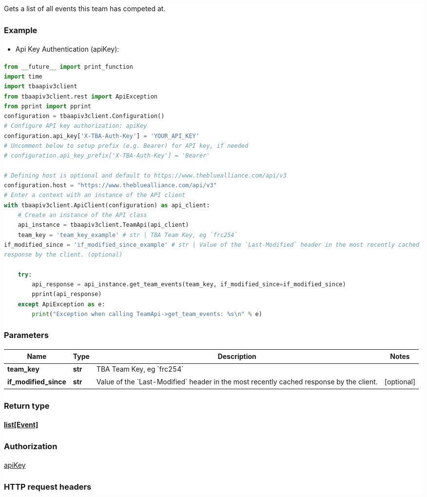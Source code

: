 

Gets a list of all events this team has competed at.

### Example

* Api Key Authentication (apiKey):
```python
from __future__ import print_function
import time
import tbaapiv3client
from tbaapiv3client.rest import ApiException
from pprint import pprint
configuration = tbaapiv3client.Configuration()
# Configure API key authorization: apiKey
configuration.api_key['X-TBA-Auth-Key'] = 'YOUR_API_KEY'
# Uncomment below to setup prefix (e.g. Bearer) for API key, if needed
# configuration.api_key_prefix['X-TBA-Auth-Key'] = 'Bearer'

# Defining host is optional and default to https://www.thebluealliance.com/api/v3
configuration.host = "https://www.thebluealliance.com/api/v3"
# Enter a context with an instance of the API client
with tbaapiv3client.ApiClient(configuration) as api_client:
    # Create an instance of the API class
    api_instance = tbaapiv3client.TeamApi(api_client)
    team_key = 'team_key_example' # str | TBA Team Key, eg `frc254`
if_modified_since = 'if_modified_since_example' # str | Value of the `Last-Modified` header in the most recently cached response by the client. (optional)

    try:
        api_response = api_instance.get_team_events(team_key, if_modified_since=if_modified_since)
        pprint(api_response)
    except ApiException as e:
        print("Exception when calling TeamApi->get_team_events: %s\n" % e)
```

### Parameters

Name | Type | Description  | Notes
------------- | ------------- | ------------- | -------------
 **team_key** | **str**| TBA Team Key, eg &#x60;frc254&#x60; | 
 **if_modified_since** | **str**| Value of the &#x60;Last-Modified&#x60; header in the most recently cached response by the client. | [optional] 

### Return type

[**list[Event]**](Event.md)

### Authorization

[apiKey](../README.md#apiKey)

### HTTP request headers
